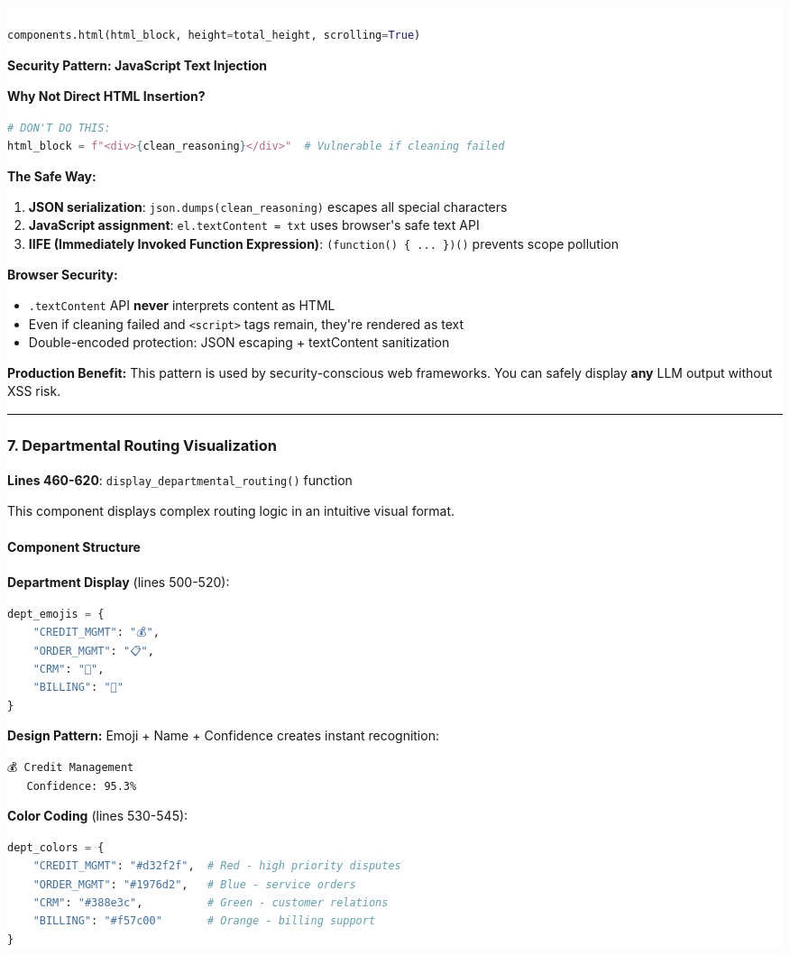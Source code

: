 ```python

components.html(html_block, height=total_height, scrolling=True)
```

**Security Pattern: JavaScript Text Injection**

**Why Not Direct HTML Insertion?**
```python
# DON'T DO THIS:
html_block = f"<div>{clean_reasoning}</div>"  # Vulnerable if cleaning failed
```

**The Safe Way:**
1. **JSON serialization**: `json.dumps(clean_reasoning)` escapes all special characters
2. **JavaScript assignment**: `el.textContent = txt` uses browser's safe text API
3. **IIFE (Immediately Invoked Function Expression)**: `(function() { ... })()` prevents scope pollution

**Browser Security:**
- `.textContent` API **never** interprets content as HTML
- Even if cleaning failed and `<script>` tags remain, they're rendered as text
- Double-encoded protection: JSON escaping + textContent sanitization

**Production Benefit:** This pattern is used by security-conscious web frameworks. You can safely display **any** LLM output without XSS risk.

---

### 7. Departmental Routing Visualization

**Lines 460-620**: `display_departmental_routing()` function

This component displays complex routing logic in an intuitive visual format.

#### Component Structure

**Department Display** (lines 500-520):
```python
dept_emojis = {
    "CREDIT_MGMT": "💰",
    "ORDER_MGMT": "📋", 
    "CRM": "🤝",
    "BILLING": "🧾"
}
```

**Design Pattern:** Emoji + Name + Confidence creates instant recognition:
```
💰 Credit Management
   Confidence: 95.3%
```

**Color Coding** (lines 530-545):
```python
dept_colors = {
    "CREDIT_MGMT": "#d32f2f",  # Red - high priority disputes
    "ORDER_MGMT": "#1976d2",   # Blue - service orders
    "CRM": "#388e3c",          # Green - customer relations
    "BILLING": "#f57c00"       # Orange - billing support
}
```
